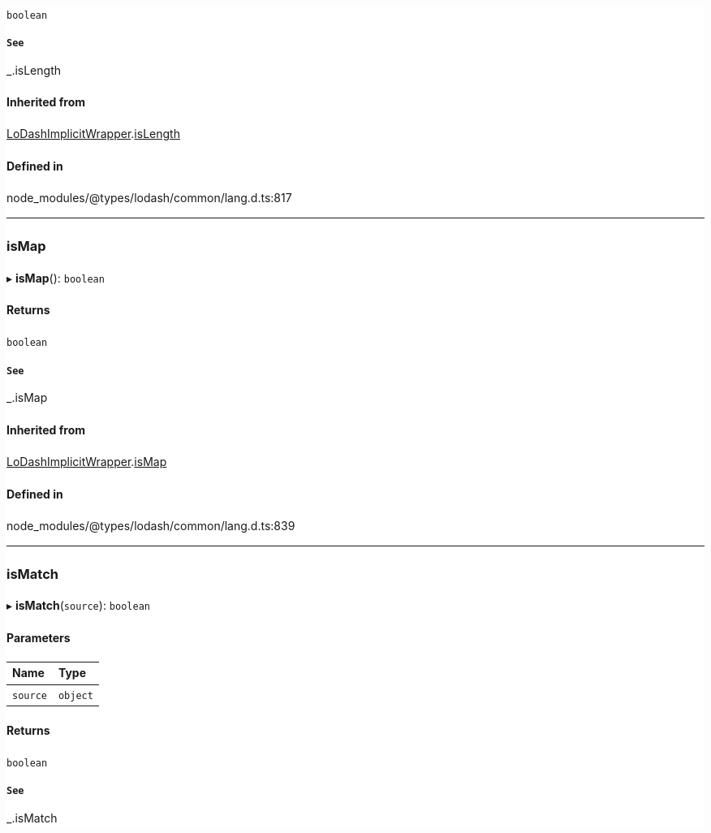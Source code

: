 `boolean`

**`See`**

\_.isLength

#### Inherited from

[LoDashImplicitWrapper](lodash.LoDashImplicitWrapper.md).[isLength](lodash.LoDashImplicitWrapper.md#islength)

#### Defined in

node_modules/@types/lodash/common/lang.d.ts:817

---

### isMap

▸ **isMap**(): `boolean`

#### Returns

`boolean`

**`See`**

\_.isMap

#### Inherited from

[LoDashImplicitWrapper](lodash.LoDashImplicitWrapper.md).[isMap](lodash.LoDashImplicitWrapper.md#ismap)

#### Defined in

node_modules/@types/lodash/common/lang.d.ts:839

---

### isMatch

▸ **isMatch**(`source`): `boolean`

#### Parameters

| Name     | Type     |
| :------- | :------- |
| `source` | `object` |

#### Returns

`boolean`

**`See`**

\_.isMatch
